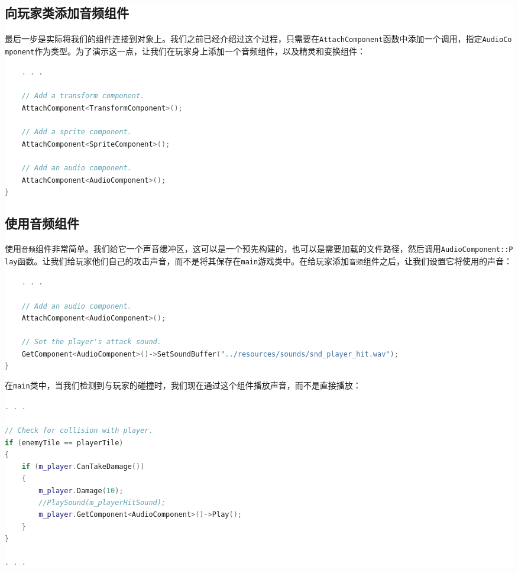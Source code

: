 ## 向玩家类添加音频组件

最后一步是实际将我们的组件连接到对象上。我们之前已经介绍过这个过程，只需要在`AttachComponent`函数中添加一个调用，指定`AudioComponent`作为类型。为了演示这一点，让我们在玩家身上添加一个音频组件，以及精灵和变换组件：

```cpp
    . . .

    // Add a transform component.
    AttachComponent<TransformComponent>();

    // Add a sprite component.
    AttachComponent<SpriteComponent>();

    // Add an audio component.
    AttachComponent<AudioComponent>();
}
```

## 使用音频组件

使用`音频`组件非常简单。我们给它一个声音缓冲区，这可以是一个预先构建的，也可以是需要加载的文件路径，然后调用`AudioComponent::Play`函数。让我们给玩家他们自己的攻击声音，而不是将其保存在`main`游戏类中。在给玩家添加`音频`组件之后，让我们设置它将使用的声音：

```cpp
    . . .

    // Add an audio component.
    AttachComponent<AudioComponent>();

    // Set the player's attack sound.
    GetComponent<AudioComponent>()->SetSoundBuffer("../resources/sounds/snd_player_hit.wav");
}
```

在`main`类中，当我们检测到与玩家的碰撞时，我们现在通过这个组件播放声音，而不是直接播放：

```cpp
. . .

// Check for collision with player.
if (enemyTile == playerTile)
{
    if (m_player.CanTakeDamage())
    {
        m_player.Damage(10);
        //PlaySound(m_playerHitSound);
        m_player.GetComponent<AudioComponent>()->Play();
    }
}

. . .
```
